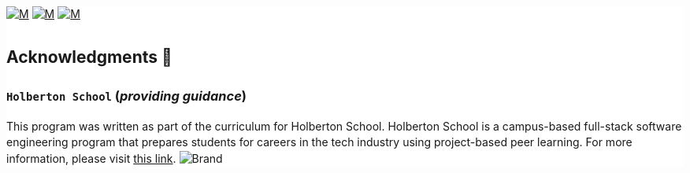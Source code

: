 [![M](https://upload.wikimedia.org/wikipedia/commons/thumb/9/91/Octicons-mark-github.svg/25px-Octicons-mark-github.svg.png)](https://github.com/Alexoat76)
[![M](https://upload.wikimedia.org/wikipedia/fr/thumb/c/c8/Twitter_Bird.svg/25px-Twitter_Bird.svg.png)](https://twitter.com/aoarevalot)
[![M](https://upload.wikimedia.org/wikipedia/commons/thumb/c/ca/LinkedIn_logo_initials.png/25px-LinkedIn_logo_initials.png)](https://www.linkedin.com/in/Alexoat76/)

## Acknowledgments :mega: 

### **`Holberton School`** (*providing guidance*)
	
This program was written as part of the curriculum for Holberton School.
Holberton School is a campus-based full-stack software engineering program
that prepares students for careers in the tech industry using project-based
peer learning. For more information,  please visit [this link](https://www.holbertonschool.com/).
![Brand](https://assets.website-files.com/6105315644a26f77912a1ada/610540e8b4cd6969794fe673_Holberton_School_logo-04-04.svg)
